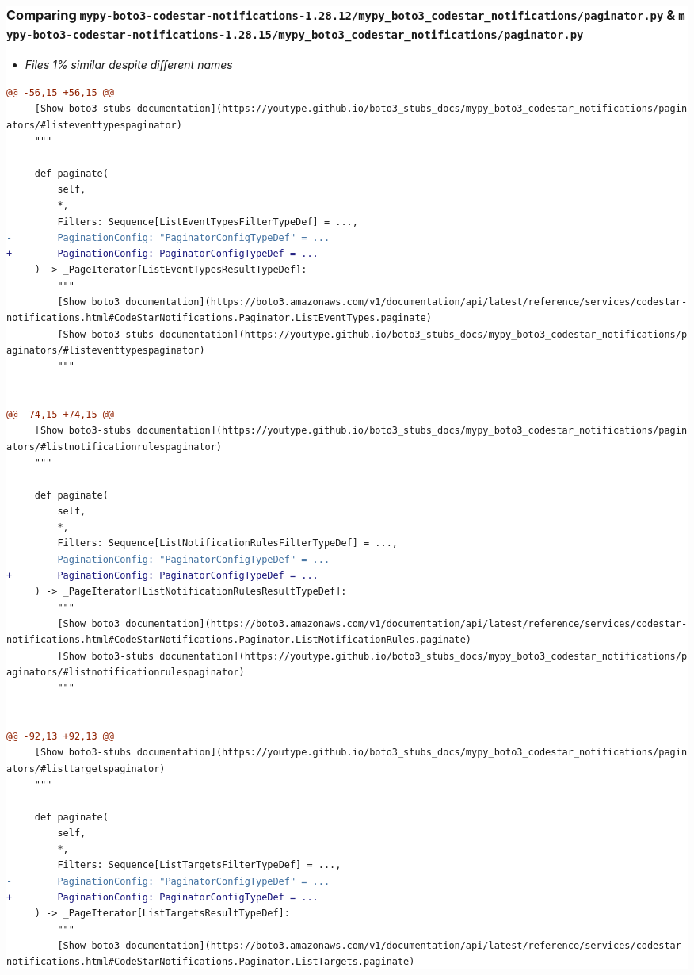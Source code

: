 ### Comparing `mypy-boto3-codestar-notifications-1.28.12/mypy_boto3_codestar_notifications/paginator.py` & `mypy-boto3-codestar-notifications-1.28.15/mypy_boto3_codestar_notifications/paginator.py`

 * *Files 1% similar despite different names*

```diff
@@ -56,15 +56,15 @@
     [Show boto3-stubs documentation](https://youtype.github.io/boto3_stubs_docs/mypy_boto3_codestar_notifications/paginators/#listeventtypespaginator)
     """
 
     def paginate(
         self,
         *,
         Filters: Sequence[ListEventTypesFilterTypeDef] = ...,
-        PaginationConfig: "PaginatorConfigTypeDef" = ...
+        PaginationConfig: PaginatorConfigTypeDef = ...
     ) -> _PageIterator[ListEventTypesResultTypeDef]:
         """
         [Show boto3 documentation](https://boto3.amazonaws.com/v1/documentation/api/latest/reference/services/codestar-notifications.html#CodeStarNotifications.Paginator.ListEventTypes.paginate)
         [Show boto3-stubs documentation](https://youtype.github.io/boto3_stubs_docs/mypy_boto3_codestar_notifications/paginators/#listeventtypespaginator)
         """
 
 
@@ -74,15 +74,15 @@
     [Show boto3-stubs documentation](https://youtype.github.io/boto3_stubs_docs/mypy_boto3_codestar_notifications/paginators/#listnotificationrulespaginator)
     """
 
     def paginate(
         self,
         *,
         Filters: Sequence[ListNotificationRulesFilterTypeDef] = ...,
-        PaginationConfig: "PaginatorConfigTypeDef" = ...
+        PaginationConfig: PaginatorConfigTypeDef = ...
     ) -> _PageIterator[ListNotificationRulesResultTypeDef]:
         """
         [Show boto3 documentation](https://boto3.amazonaws.com/v1/documentation/api/latest/reference/services/codestar-notifications.html#CodeStarNotifications.Paginator.ListNotificationRules.paginate)
         [Show boto3-stubs documentation](https://youtype.github.io/boto3_stubs_docs/mypy_boto3_codestar_notifications/paginators/#listnotificationrulespaginator)
         """
 
 
@@ -92,13 +92,13 @@
     [Show boto3-stubs documentation](https://youtype.github.io/boto3_stubs_docs/mypy_boto3_codestar_notifications/paginators/#listtargetspaginator)
     """
 
     def paginate(
         self,
         *,
         Filters: Sequence[ListTargetsFilterTypeDef] = ...,
-        PaginationConfig: "PaginatorConfigTypeDef" = ...
+        PaginationConfig: PaginatorConfigTypeDef = ...
     ) -> _PageIterator[ListTargetsResultTypeDef]:
         """
         [Show boto3 documentation](https://boto3.amazonaws.com/v1/documentation/api/latest/reference/services/codestar-notifications.html#CodeStarNotifications.Paginator.ListTargets.paginate)
```